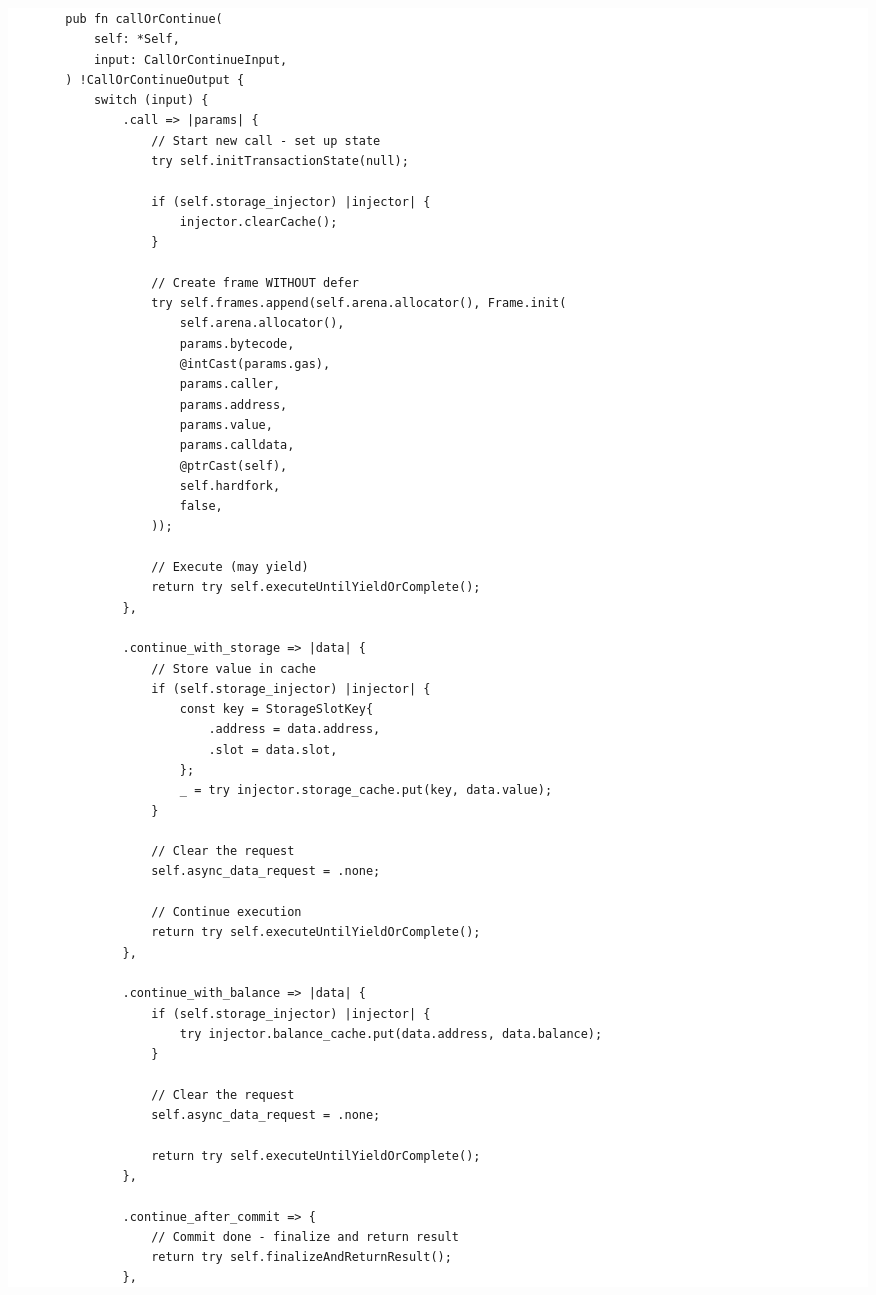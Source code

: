 ```zig
        pub fn callOrContinue(
            self: *Self,
            input: CallOrContinueInput,
        ) !CallOrContinueOutput {
            switch (input) {
                .call => |params| {
                    // Start new call - set up state
                    try self.initTransactionState(null);

                    if (self.storage_injector) |injector| {
                        injector.clearCache();
                    }

                    // Create frame WITHOUT defer
                    try self.frames.append(self.arena.allocator(), Frame.init(
                        self.arena.allocator(),
                        params.bytecode,
                        @intCast(params.gas),
                        params.caller,
                        params.address,
                        params.value,
                        params.calldata,
                        @ptrCast(self),
                        self.hardfork,
                        false,
                    ));

                    // Execute (may yield)
                    return try self.executeUntilYieldOrComplete();
                },

                .continue_with_storage => |data| {
                    // Store value in cache
                    if (self.storage_injector) |injector| {
                        const key = StorageSlotKey{
                            .address = data.address,
                            .slot = data.slot,
                        };
                        _ = try injector.storage_cache.put(key, data.value);
                    }

                    // Clear the request
                    self.async_data_request = .none;

                    // Continue execution
                    return try self.executeUntilYieldOrComplete();
                },

                .continue_with_balance => |data| {
                    if (self.storage_injector) |injector| {
                        try injector.balance_cache.put(data.address, data.balance);
                    }

                    // Clear the request
                    self.async_data_request = .none;

                    return try self.executeUntilYieldOrComplete();
                },

                .continue_after_commit => {
                    // Commit done - finalize and return result
                    return try self.finalizeAndReturnResult();
                },
```